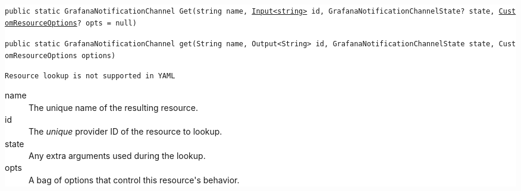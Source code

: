 </div>

<div>
<pulumi-choosable type="language" values="csharp">
<div class="highlight"><pre class="chroma"><code class="language-csharp" data-lang="csharp"><span class="k">public static </span><span class="nx">GrafanaNotificationChannel</span><span class="nf"> Get</span><span class="p">(</span><span class="nx">string</span><span class="p"> </span><span class="nx">name<span class="p">,</span> <span class="nx"><a href="/docs/reference/pkg/dotnet/Pulumi/Pulumi.Input-1.html">Input&lt;string&gt;</a></span><span class="p"> </span><span class="nx">id<span class="p">,</span> <span class="nx">GrafanaNotificationChannelState</span><span class="p">? </span><span class="nx">state<span class="p">,</span> <span class="nx"><a href="/docs/reference/pkg/dotnet/Pulumi/Pulumi.CustomResourceOptions.html">CustomResourceOptions</a></span><span class="p">? </span><span class="nx">opts = null<span class="p">)</span></code></pre></div>
</pulumi-choosable>
</div>

<div>
<pulumi-choosable type="language" values="java">
<div class="highlight"><pre class="chroma"><code class="language-java" data-lang="java"><span class="k">public static </span><span class="nx">GrafanaNotificationChannel</span><span class="nf"> get</span><span class="p">(</span><span class="nx">String</span><span class="p"> </span><span class="nx">name<span class="p">,</span> <span class="nx">Output&lt;String&gt;</span><span class="p"> </span><span class="nx">id<span class="p">,</span> <span class="nx">GrafanaNotificationChannelState</span><span class="p"> </span><span class="nx">state<span class="p">,</span> <span class="nx">CustomResourceOptions</span><span class="p"> </span><span class="nx">options<span class="p">)</span></code></pre></div>
</pulumi-choosable>
</div>

<div>
<pulumi-choosable type="language" values="yaml">
<div class="highlight"><pre class="chroma"><code class="language-yaml" data-lang="yaml">Resource lookup is not supported in YAML</code></pre></div>
</pulumi-choosable>
</div>

<div>
<pulumi-choosable type="language" values="javascript,typescript">

<dl class="resources-properties">
    <dt class="property-required" title="Required">
        <span>name</span>
        <span class="property-indicator"></span>
    </dt>
    <dd>The unique name of the resulting resource.</dd>
    <dt class="property-required" title="Required">
        <span>id</span>
        <span class="property-indicator"></span>
    </dt>
    <dd>The <em>unique</em> provider ID of the resource to lookup.</dd>
    <dt class="property-optional" title="Optional">
        <span>state</span>
        <span class="property-indicator"></span>
    </dt>
    <dd>Any extra arguments used during the lookup.</dd>
    <dt class="property-optional" title="Optional">
        <span>opts</span>
        <span class="property-indicator"></span>
    </dt>
    <dd>A bag of options that control this resource's behavior.</dd>
</dl>
